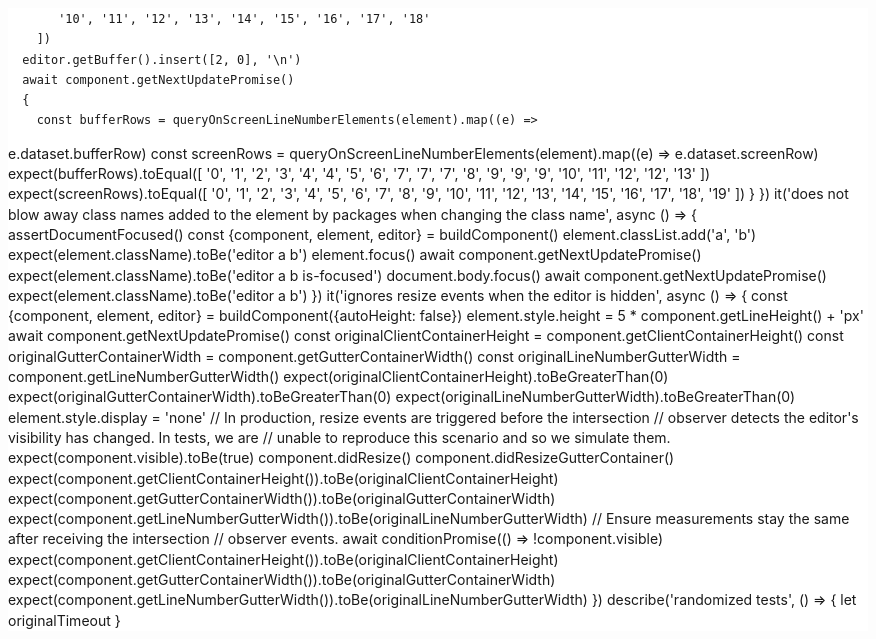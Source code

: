            '10', '11', '12', '13', '14', '15', '16', '17', '18'
        ])
      editor.getBuffer().insert([2, 0], '\n')
      await component.getNextUpdatePromise()
      {
        const bufferRows = queryOnScreenLineNumberElements(element).map((e) =>
e.dataset.bufferRow)
        const screenRows = queryOnScreenLineNumberElements(element).map((e) =>
e.dataset.screenRow)
        expect(bufferRows).toEqual([
          '0', '1', '2', '3', '4', '4', '5', '6', '7', '7',
          '7', '8', '9', '9', '9', '10', '11', '12', '12', '13'
        ])
        expect(screenRows).toEqual([
          '0', '1', '2', '3', '4', '5', '6', '7', '8', '9',
          '10', '11', '12', '13', '14', '15', '16', '17', '18', '19'
        ])
} })
    it('does not blow away class names added to the element by packages when changing
the class name', async () => {
      assertDocumentFocused()
      const {component, element, editor} = buildComponent()
      element.classList.add('a', 'b')
      expect(element.className).toBe('editor a b')
      element.focus()
      await component.getNextUpdatePromise()
      expect(element.className).toBe('editor a b is-focused')
      document.body.focus()
      await component.getNextUpdatePromise()
      expect(element.className).toBe('editor a b')
})
    it('ignores resize events when the editor is hidden', async () => {
      const {component, element, editor} = buildComponent({autoHeight: false})
      element.style.height = 5 * component.getLineHeight() + 'px'
      await component.getNextUpdatePromise()
      const originalClientContainerHeight = component.getClientContainerHeight()
      const originalGutterContainerWidth = component.getGutterContainerWidth()
      const originalLineNumberGutterWidth = component.getLineNumberGutterWidth()
      expect(originalClientContainerHeight).toBeGreaterThan(0)
      expect(originalGutterContainerWidth).toBeGreaterThan(0)
      expect(originalLineNumberGutterWidth).toBeGreaterThan(0)
      element.style.display = 'none'
      // In production, resize events are triggered before the intersection
      // observer detects the editor's visibility has changed. In tests, we are
      // unable to reproduce this scenario and so we simulate them.
      expect(component.visible).toBe(true)
      component.didResize()
      component.didResizeGutterContainer()
      expect(component.getClientContainerHeight()).toBe(originalClientContainerHeight)
      expect(component.getGutterContainerWidth()).toBe(originalGutterContainerWidth)
      expect(component.getLineNumberGutterWidth()).toBe(originalLineNumberGutterWidth)
      // Ensure measurements stay the same after receiving the intersection
      // observer events.
      await conditionPromise(() => !component.visible)
      expect(component.getClientContainerHeight()).toBe(originalClientContainerHeight)
      expect(component.getGutterContainerWidth()).toBe(originalGutterContainerWidth)
      expect(component.getLineNumberGutterWidth()).toBe(originalLineNumberGutterWidth)
})
    describe('randomized tests', () => {
      let originalTimeout
}
